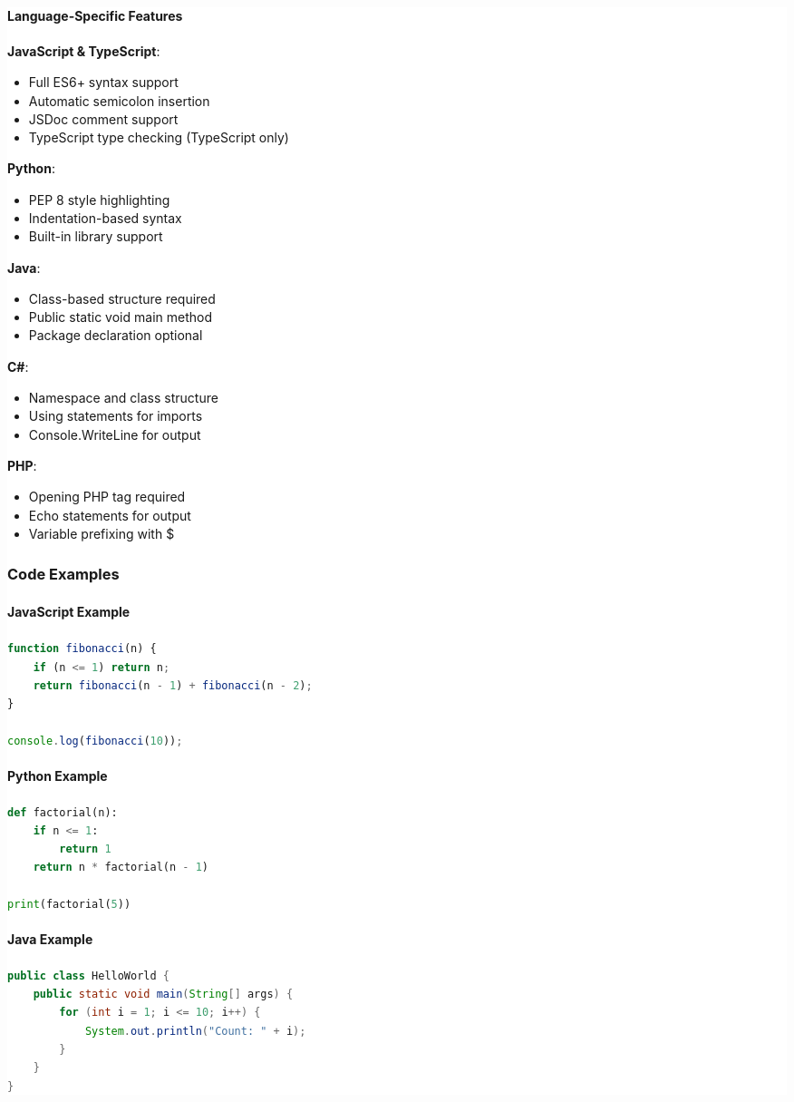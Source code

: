#### Language-Specific Features

**JavaScript & TypeScript**:
- Full ES6+ syntax support
- Automatic semicolon insertion
- JSDoc comment support
- TypeScript type checking (TypeScript only)

**Python**:
- PEP 8 style highlighting
- Indentation-based syntax
- Built-in library support

**Java**:
- Class-based structure required
- Public static void main method
- Package declaration optional

**C#**:
- Namespace and class structure
- Using statements for imports
- Console.WriteLine for output

**PHP**:
- Opening PHP tag required
- Echo statements for output
- Variable prefixing with $

### Code Examples

#### JavaScript Example
```javascript
function fibonacci(n) {
    if (n <= 1) return n;
    return fibonacci(n - 1) + fibonacci(n - 2);
}

console.log(fibonacci(10));
```

#### Python Example
```python
def factorial(n):
    if n <= 1:
        return 1
    return n * factorial(n - 1)

print(factorial(5))
```

#### Java Example
```java
public class HelloWorld {
    public static void main(String[] args) {
        for (int i = 1; i <= 10; i++) {
            System.out.println("Count: " + i);
        }
    }
}
```
